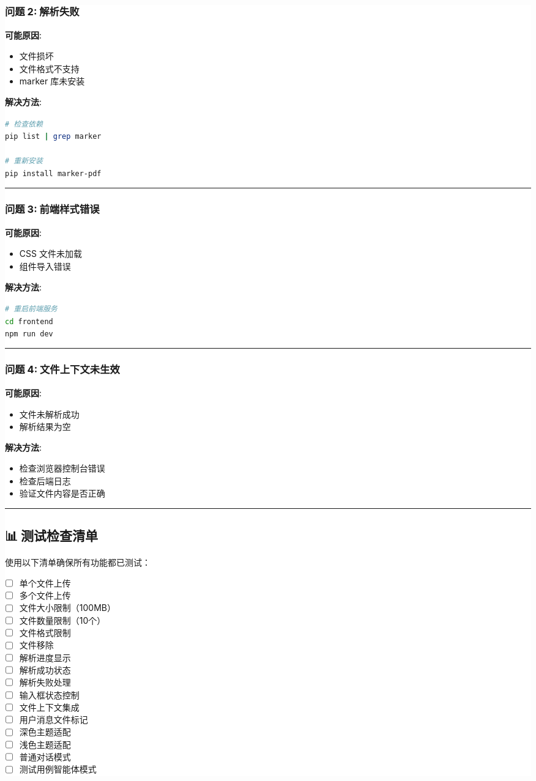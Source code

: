
### 问题 2: 解析失败

**可能原因**:
- 文件损坏
- 文件格式不支持
- marker 库未安装

**解决方法**:
```bash
# 检查依赖
pip list | grep marker

# 重新安装
pip install marker-pdf
```

---

### 问题 3: 前端样式错误

**可能原因**:
- CSS 文件未加载
- 组件导入错误

**解决方法**:
```bash
# 重启前端服务
cd frontend
npm run dev
```

---

### 问题 4: 文件上下文未生效

**可能原因**:
- 文件未解析成功
- 解析结果为空

**解决方法**:
- 检查浏览器控制台错误
- 检查后端日志
- 验证文件内容是否正确

---

## 📊 测试检查清单

使用以下清单确保所有功能都已测试：

- [ ] 单个文件上传
- [ ] 多个文件上传
- [ ] 文件大小限制（100MB）
- [ ] 文件数量限制（10个）
- [ ] 文件格式限制
- [ ] 文件移除
- [ ] 解析进度显示
- [ ] 解析成功状态
- [ ] 解析失败处理
- [ ] 输入框状态控制
- [ ] 文件上下文集成
- [ ] 用户消息文件标记
- [ ] 深色主题适配
- [ ] 浅色主题适配
- [ ] 普通对话模式
- [ ] 测试用例智能体模式